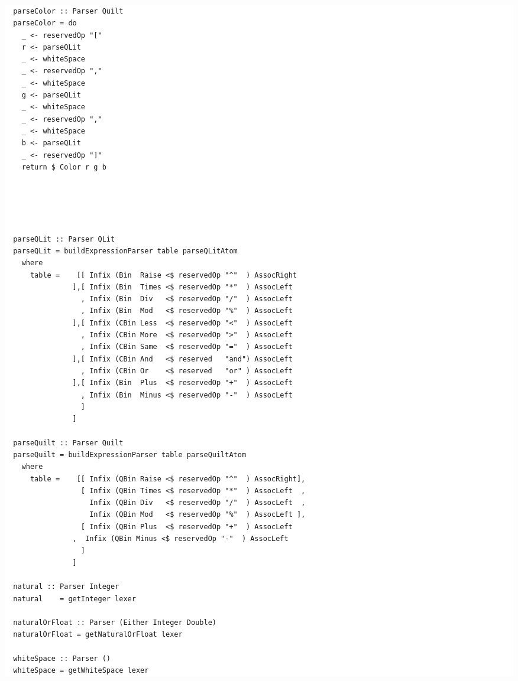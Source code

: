 
      parseColor :: Parser Quilt 
      parseColor = do
        _ <- reservedOp "["
        r <- parseQLit
        _ <- whiteSpace
        _ <- reservedOp ","
        _ <- whiteSpace
        g <- parseQLit
        _ <- whiteSpace
        _ <- reservedOp ","
        _ <- whiteSpace
        b <- parseQLit
        _ <- reservedOp "]"
        return $ Color r g b





      parseQLit :: Parser QLit
      parseQLit = buildExpressionParser table parseQLitAtom
        where
          table =    [[ Infix (Bin  Raise <$ reservedOp "^"  ) AssocRight
                    ],[ Infix (Bin  Times <$ reservedOp "*"  ) AssocLeft
                      , Infix (Bin  Div   <$ reservedOp "/"  ) AssocLeft
                      , Infix (Bin  Mod   <$ reservedOp "%"  ) AssocLeft
                    ],[ Infix (CBin Less  <$ reservedOp "<"  ) AssocLeft
                      , Infix (CBin More  <$ reservedOp ">"  ) AssocLeft
                      , Infix (CBin Same  <$ reservedOp "="  ) AssocLeft
                    ],[ Infix (CBin And   <$ reserved   "and") AssocLeft
                      , Infix (CBin Or    <$ reserved   "or" ) AssocLeft
                    ],[ Infix (Bin  Plus  <$ reservedOp "+"  ) AssocLeft
                      , Infix (Bin  Minus <$ reservedOp "-"  ) AssocLeft
                      ]
                    ]

      parseQuilt :: Parser Quilt
      parseQuilt = buildExpressionParser table parseQuiltAtom
        where
          table =    [[ Infix (QBin Raise <$ reservedOp "^"  ) AssocRight],
                      [ Infix (QBin Times <$ reservedOp "*"  ) AssocLeft  ,
                        Infix (QBin Div   <$ reservedOp "/"  ) AssocLeft  ,
                        Infix (QBin Mod   <$ reservedOp "%"  ) AssocLeft ],
                      [ Infix (QBin Plus  <$ reservedOp "+"  ) AssocLeft
                    ,  Infix (QBin Minus <$ reservedOp "-"  ) AssocLeft
                      ]
                    ]                          

      natural :: Parser Integer
      natural    = getInteger lexer

      naturalOrFloat :: Parser (Either Integer Double)
      naturalOrFloat = getNaturalOrFloat lexer 

      whiteSpace :: Parser ()
      whiteSpace = getWhiteSpace lexer
